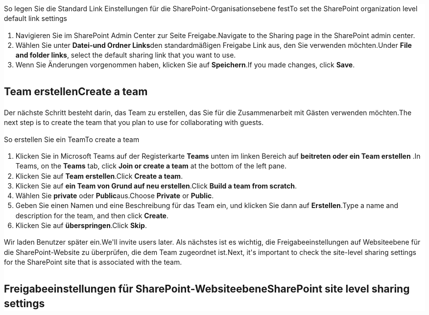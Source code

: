
<span data-ttu-id="5a748-173">So legen Sie die Standard Link Einstellungen für die SharePoint-Organisationsebene fest</span><span class="sxs-lookup"><span data-stu-id="5a748-173">To set the SharePoint organization level default link settings</span></span>

1. <span data-ttu-id="5a748-174">Navigieren Sie im SharePoint Admin Center zur Seite Freigabe.</span><span class="sxs-lookup"><span data-stu-id="5a748-174">Navigate to the Sharing page in the SharePoint admin center.</span></span>
2. <span data-ttu-id="5a748-175">Wählen Sie unter **Datei-und Ordner Links**den standardmäßigen Freigabe Link aus, den Sie verwenden möchten.</span><span class="sxs-lookup"><span data-stu-id="5a748-175">Under **File and folder links**, select the default sharing link that you want to use.</span></span>
3. <span data-ttu-id="5a748-176">Wenn Sie Änderungen vorgenommen haben, klicken Sie auf **Speichern**.</span><span class="sxs-lookup"><span data-stu-id="5a748-176">If you made changes, click **Save**.</span></span>

## <a name="create-a-team"></a><span data-ttu-id="5a748-177">Team erstellen</span><span class="sxs-lookup"><span data-stu-id="5a748-177">Create a team</span></span>

<span data-ttu-id="5a748-178">Der nächste Schritt besteht darin, das Team zu erstellen, das Sie für die Zusammenarbeit mit Gästen verwenden möchten.</span><span class="sxs-lookup"><span data-stu-id="5a748-178">The next step is to create the team that you plan to use for collaborating with guests.</span></span>

<span data-ttu-id="5a748-179">So erstellen Sie ein Team</span><span class="sxs-lookup"><span data-stu-id="5a748-179">To create a team</span></span>
1. <span data-ttu-id="5a748-180">Klicken Sie in Microsoft Teams auf der Registerkarte **Teams** unten im linken Bereich auf **beitreten oder ein Team erstellen** .</span><span class="sxs-lookup"><span data-stu-id="5a748-180">In Teams, on the **Teams** tab, click **Join or create a team** at the bottom of the left pane.</span></span>
2. <span data-ttu-id="5a748-181">Klicken Sie auf **Team erstellen**.</span><span class="sxs-lookup"><span data-stu-id="5a748-181">Click **Create a team**.</span></span>
3. <span data-ttu-id="5a748-182">Klicken Sie auf **ein Team von Grund auf neu erstellen**.</span><span class="sxs-lookup"><span data-stu-id="5a748-182">Click **Build a team from scratch**.</span></span>
4. <span data-ttu-id="5a748-183">Wählen Sie **private** oder **Public**aus.</span><span class="sxs-lookup"><span data-stu-id="5a748-183">Choose **Private** or **Public**.</span></span>
5. <span data-ttu-id="5a748-184">Geben Sie einen Namen und eine Beschreibung für das Team ein, und klicken Sie dann auf **Erstellen**.</span><span class="sxs-lookup"><span data-stu-id="5a748-184">Type a name and description for the team, and then click **Create**.</span></span>
6. <span data-ttu-id="5a748-185">Klicken Sie auf **überspringen**.</span><span class="sxs-lookup"><span data-stu-id="5a748-185">Click **Skip**.</span></span>

<span data-ttu-id="5a748-186">Wir laden Benutzer später ein.</span><span class="sxs-lookup"><span data-stu-id="5a748-186">We'll invite users later.</span></span> <span data-ttu-id="5a748-187">Als nächstes ist es wichtig, die Freigabeeinstellungen auf Websiteebene für die SharePoint-Website zu überprüfen, die dem Team zugeordnet ist.</span><span class="sxs-lookup"><span data-stu-id="5a748-187">Next, it's important to check the site-level sharing settings for the SharePoint site that is associated with the team.</span></span>

## <a name="sharepoint-site-level-sharing-settings"></a><span data-ttu-id="5a748-188">Freigabeeinstellungen für SharePoint-Websiteebene</span><span class="sxs-lookup"><span data-stu-id="5a748-188">SharePoint site level sharing settings</span></span>
